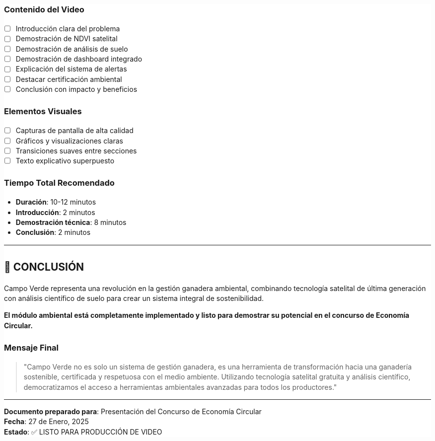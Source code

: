 ### **Contenido del Video**
- [ ] Introducción clara del problema
- [ ] Demostración de NDVI satelital
- [ ] Demostración de análisis de suelo
- [ ] Demostración de dashboard integrado
- [ ] Explicación del sistema de alertas
- [ ] Destacar certificación ambiental
- [ ] Conclusión con impacto y beneficios

### **Elementos Visuales**
- [ ] Capturas de pantalla de alta calidad
- [ ] Gráficos y visualizaciones claras
- [ ] Transiciones suaves entre secciones
- [ ] Texto explicativo superpuesto

### **Tiempo Total Recomendado**
- **Duración**: 10-12 minutos
- **Introducción**: 2 minutos
- **Demostración técnica**: 8 minutos
- **Conclusión**: 2 minutos

---

## 🚀 **CONCLUSIÓN**

Campo Verde representa una revolución en la gestión ganadera ambiental, combinando tecnología satelital de última generación con análisis científico de suelo para crear un sistema integral de sostenibilidad.

**El módulo ambiental está completamente implementado y listo para demostrar su potencial en el concurso de Economía Circular.**

### **Mensaje Final**
> "Campo Verde no es solo un sistema de gestión ganadera, es una herramienta de transformación hacia una ganadería sostenible, certificada y respetuosa con el medio ambiente. Utilizando tecnología satelital gratuita y análisis científico, democratizamos el acceso a herramientas ambientales avanzadas para todos los productores."

---

**Documento preparado para**: Presentación del Concurso de Economía Circular  
**Fecha**: 27 de Enero, 2025  
**Estado**: ✅ LISTO PARA PRODUCCIÓN DE VIDEO
